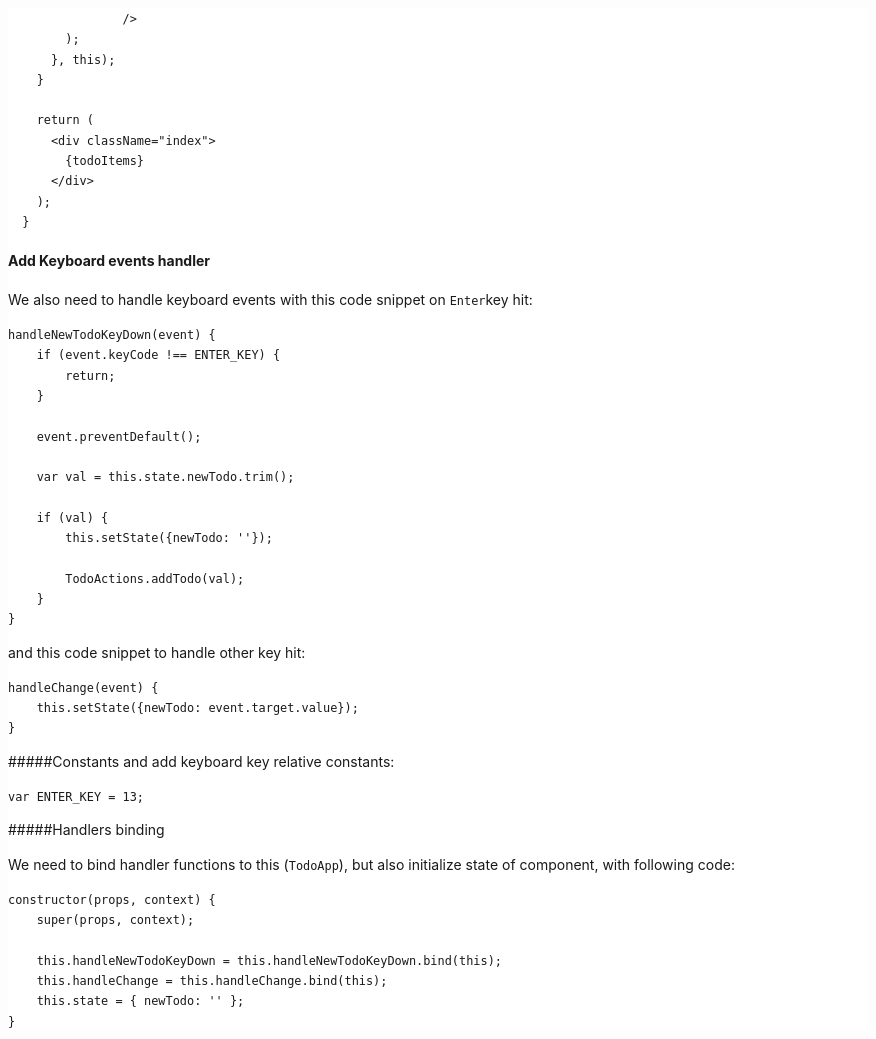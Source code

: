 ``` 
                />
        );
      }, this);
    }

    return (
      <div className="index">
        {todoItems}
      </div>
    );
  }
``` 

#### Add Keyboard events handler

We also need to handle keyboard events with this code snippet on `Enter`key hit:

``` 
handleNewTodoKeyDown(event) {
	if (event.keyCode !== ENTER_KEY) {
		return;
	}

	event.preventDefault();

	var val = this.state.newTodo.trim();

	if (val) {
		this.setState({newTodo: ''});

		TodoActions.addTodo(val);
	}
}
``` 

and this code snippet to handle other key hit:

``` 
handleChange(event) {
    this.setState({newTodo: event.target.value});
}
``` 

#####Constants
and add keyboard key relative constants:

``` 
var ENTER_KEY = 13;
``` 

#####Handlers binding

We need to bind handler functions to this (`TodoApp`), but also initialize state of component, with following code:

```
constructor(props, context) {
	super(props, context);
	
	this.handleNewTodoKeyDown = this.handleNewTodoKeyDown.bind(this);
	this.handleChange = this.handleChange.bind(this);
	this.state = { newTodo: '' };
}
``` 
